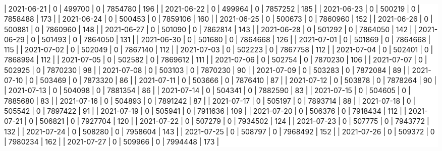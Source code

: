 | 2021-06-21 | 0 | 499700 | 0 | 7854780 | 196 |
| 2021-06-22 | 0 | 499964 | 0 | 7857252 | 185 |
| 2021-06-23 | 0 | 500219 | 0 | 7858488 | 173 |
| 2021-06-24 | 0 | 500453 | 0 | 7859106 | 160 |
| 2021-06-25 | 0 | 500673 | 0 | 7860960 | 152 |
| 2021-06-26 | 0 | 500881 | 0 | 7860960 | 148 |
| 2021-06-27 | 0 | 501090 | 0 | 7862814 | 143 |
| 2021-06-28 | 0 | 501292 | 0 | 7864050 | 142 |
| 2021-06-29 | 0 | 501493 | 0 | 7864050 | 131 |
| 2021-06-30 | 0 | 501680 | 0 | 7864668 | 126 |
| 2021-07-01 | 0 | 501869 | 0 | 7864668 | 115 |
| 2021-07-02 | 0 | 502049 | 0 | 7867140 | 112 |
| 2021-07-03 | 0 | 502223 | 0 | 7867758 | 112 |
| 2021-07-04 | 0 | 502401 | 0 | 7868994 | 112 |
| 2021-07-05 | 0 | 502582 | 0 | 7869612 | 111 |
| 2021-07-06 | 0 | 502754 | 0 | 7870230 | 106 |
| 2021-07-07 | 0 | 502925 | 0 | 7870230 | 98 |
| 2021-07-08 | 0 | 503103 | 0 | 7870230 | 90 |
| 2021-07-09 | 0 | 503283 | 0 | 7872084 | 89 |
| 2021-07-10 | 0 | 503469 | 0 | 7873320 | 86 |
| 2021-07-11 | 0 | 503666 | 0 | 7876410 | 87 |
| 2021-07-12 | 0 | 503878 | 0 | 7878264 | 90 |
| 2021-07-13 | 0 | 504098 | 0 | 7881354 | 86 |
| 2021-07-14 | 0 | 504341 | 0 | 7882590 | 83 |
| 2021-07-15 | 0 | 504605 | 0 | 7885680 | 83 |
| 2021-07-16 | 0 | 504893 | 0 | 7891242 | 87 |
| 2021-07-17 | 0 | 505197 | 0 | 7893714 | 88 |
| 2021-07-18 | 0 | 505542 | 0 | 7897422 | 91 |
| 2021-07-19 | 0 | 505941 | 0 | 7911636 | 109 |
| 2021-07-20 | 0 | 506376 | 0 | 7918434 | 112 |
| 2021-07-21 | 0 | 506821 | 0 | 7927704 | 120 |
| 2021-07-22 | 0 | 507279 | 0 | 7934502 | 124 |
| 2021-07-23 | 0 | 507775 | 0 | 7943772 | 132 |
| 2021-07-24 | 0 | 508280 | 0 | 7958604 | 143 |
| 2021-07-25 | 0 | 508797 | 0 | 7968492 | 152 |
| 2021-07-26 | 0 | 509372 | 0 | 7980234 | 162 |
| 2021-07-27 | 0 | 509966 | 0 | 7994448 | 173 |
